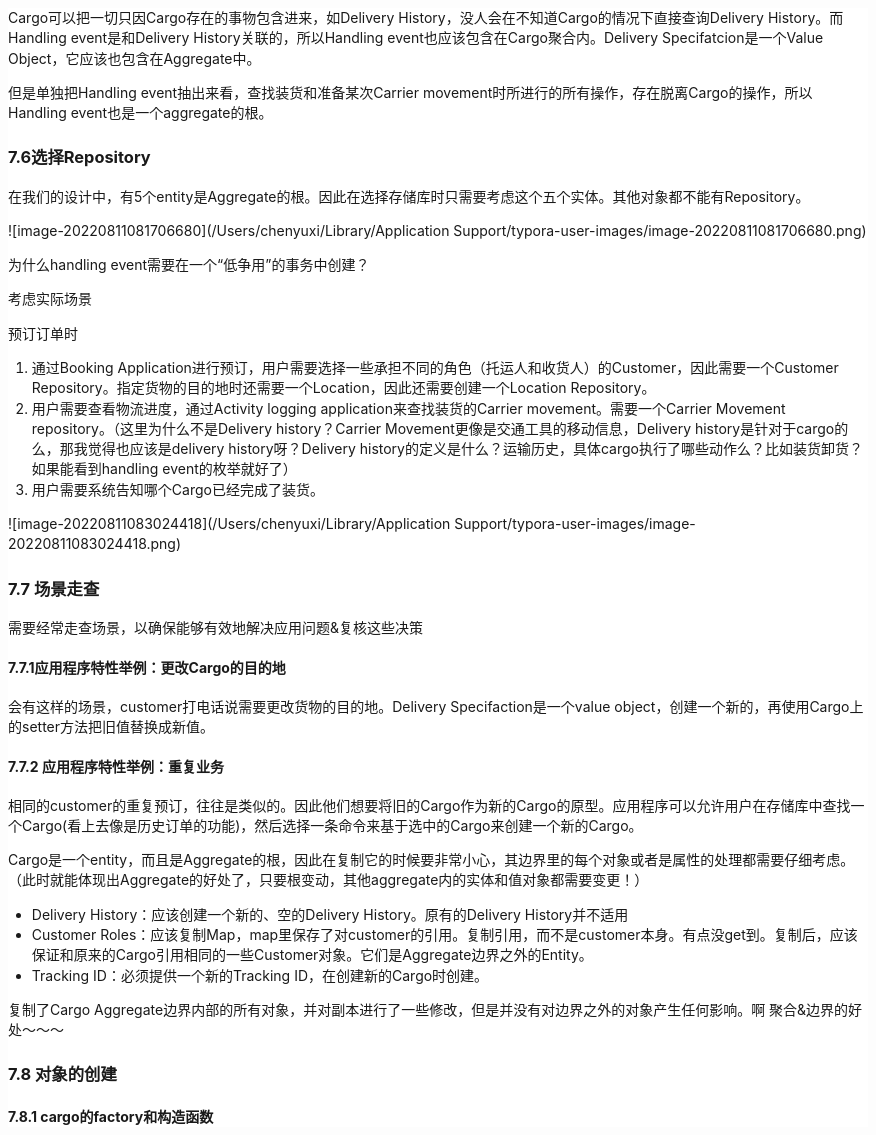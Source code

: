 Cargo可以把一切只因Cargo存在的事物包含进来，如Delivery History，没人会在不知道Cargo的情况下直接查询Delivery History。而Handling event是和Delivery History关联的，所以Handling event也应该包含在Cargo聚合内。Delivery Specifatcion是一个Value Object，它应该也包含在Aggregate中。

但是单独把Handling event抽出来看，查找装货和准备某次Carrier movement时所进行的所有操作，存在脱离Cargo的操作，所以Handling event也是一个aggregate的根。

### 7.6选择Repository

在我们的设计中，有5个entity是Aggregate的根。因此在选择存储库时只需要考虑这个五个实体。其他对象都不能有Repository。

![image-20220811081706680](/Users/chenyuxi/Library/Application Support/typora-user-images/image-20220811081706680.png)

为什么handling event需要在一个“低争用”的事务中创建？

考虑实际场景

预订订单时

1. 通过Booking Application进行预订，用户需要选择一些承担不同的角色（托运人和收货人）的Customer，因此需要一个Customer Repository。指定货物的目的地时还需要一个Location，因此还需要创建一个Location Repository。
2. 用户需要查看物流进度，通过Activity logging application来查找装货的Carrier movement。需要一个Carrier Movement repository。（这里为什么不是Delivery history？Carrier Movement更像是交通工具的移动信息，Delivery history是针对于cargo的么，那我觉得也应该是delivery history呀？Delivery history的定义是什么？运输历史，具体cargo执行了哪些动作么？比如装货卸货？如果能看到handling event的枚举就好了）
3. 用户需要系统告知哪个Cargo已经完成了装货。

![image-20220811083024418](/Users/chenyuxi/Library/Application Support/typora-user-images/image-20220811083024418.png)

### 7.7 场景走查

需要经常走查场景，以确保能够有效地解决应用问题&复核这些决策

#### 7.7.1应用程序特性举例：更改Cargo的目的地

会有这样的场景，customer打电话说需要更改货物的目的地。Delivery Specifaction是一个value object，创建一个新的，再使用Cargo上的setter方法把旧值替换成新值。

#### 7.7.2 应用程序特性举例：重复业务

相同的customer的重复预订，往往是类似的。因此他们想要将旧的Cargo作为新的Cargo的原型。应用程序可以允许用户在存储库中查找一个Cargo(看上去像是历史订单的功能)，然后选择一条命令来基于选中的Cargo来创建一个新的Cargo。

Cargo是一个entity，而且是Aggregate的根，因此在复制它的时候要非常小心，其边界里的每个对象或者是属性的处理都需要仔细考虑。（此时就能体现出Aggregate的好处了，只要根变动，其他aggregate内的实体和值对象都需要变更！）

- Delivery History：应该创建一个新的、空的Delivery History。原有的Delivery History并不适用
- Customer Roles：应该复制Map，map里保存了对customer的引用。复制引用，而不是customer本身。有点没get到。复制后，应该保证和原来的Cargo引用相同的一些Customer对象。它们是Aggregate边界之外的Entity。
- Tracking ID：必须提供一个新的Tracking ID，在创建新的Cargo时创建。

复制了Cargo Aggregate边界内部的所有对象，并对副本进行了一些修改，但是并没有对边界之外的对象产生任何影响。啊 聚合&边界的好处～～～

### 7.8 对象的创建

#### 7.8.1 cargo的factory和构造函数
